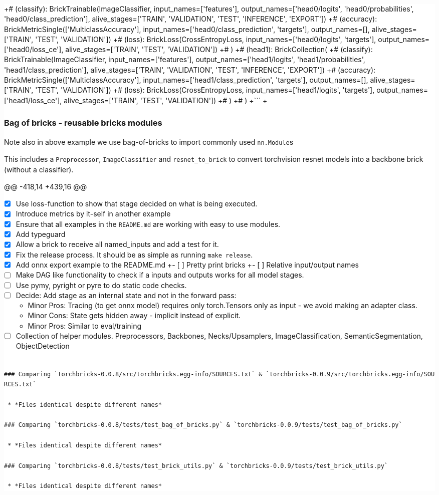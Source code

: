 +#     (classify): BrickTrainable(ImageClassifier, input_names=['features'], output_names=['head0/logits', 'head0/probabilities', 'head0/class_prediction'], alive_stages=['TRAIN', 'VALIDATION', 'TEST', 'INFERENCE', 'EXPORT'])
+#     (accuracy): BrickMetricSingle(['MulticlassAccuracy'], input_names=['head0/class_prediction', 'targets'], output_names=[], alive_stages=['TRAIN', 'TEST', 'VALIDATION'])
+#     (loss): BrickLoss(CrossEntropyLoss, input_names=['head0/logits', 'targets'], output_names=['head0/loss_ce'], alive_stages=['TRAIN', 'TEST', 'VALIDATION'])
+#   )
+#   (head1): BrickCollection(
+#     (classify): BrickTrainable(ImageClassifier, input_names=['features'], output_names=['head1/logits', 'head1/probabilities', 'head1/class_prediction'], alive_stages=['TRAIN', 'VALIDATION', 'TEST', 'INFERENCE', 'EXPORT'])
+#     (accuracy): BrickMetricSingle(['MulticlassAccuracy'], input_names=['head1/class_prediction', 'targets'], output_names=[], alive_stages=['TRAIN', 'TEST', 'VALIDATION'])
+#     (loss): BrickLoss(CrossEntropyLoss, input_names=['head1/logits', 'targets'], output_names=['head1/loss_ce'], alive_stages=['TRAIN', 'TEST', 'VALIDATION'])
+#   )
+# )
+```
+
 ### Bag of bricks - reusable bricks modules
 Note also in above example we use bag-of-bricks to import commonly used `nn.Module`s 
 
 This includes a `Preprocessor`, `ImageClassifier` and `resnet_to_brick` to convert torchvision resnet models into a backbone brick 
 (without a classifier).
 
 
@@ -418,14 +439,16 @@
   - [x] Use loss-function to show that stage decided on what is being executed. 
   - [x] Introduce metrics by it-self in another example
 - [x] Ensure that all examples in the `README.md` are working with easy to use modules. 
 - [x] Add typeguard
 - [x] Allow a brick to receive all named_inputs and add a test for it.
 - [x] Fix the release process. It should be as simple as running `make release`.
 - [x] Add onnx export example to the README.md
+- [ ] Pretty print bricks
+- [ ] Relative input/output names
 - [ ] Make DAG like functionality to check if a inputs and outputs works for all model stages.
 - [ ] Use pymy, pyright or pyre to do static code checks. 
 - [ ] Decide: Add stage as an internal state and not in the forward pass:
   - Minor Pros: Tracing (to get onnx model) requires only torch.Tensors only as input - we avoid making an adapter class. 
   - Minor Cons: State gets hidden away - implicit instead of explicit.
   - Minor Pros: Similar to eval/training 
 - [ ] Collection of helper modules. Preprocessors, Backbones, Necks/Upsamplers, ImageClassification, SemanticSegmentation, ObjectDetection
```

### Comparing `torchbricks-0.0.8/src/torchbricks.egg-info/SOURCES.txt` & `torchbricks-0.0.9/src/torchbricks.egg-info/SOURCES.txt`

 * *Files identical despite different names*

### Comparing `torchbricks-0.0.8/tests/test_bag_of_bricks.py` & `torchbricks-0.0.9/tests/test_bag_of_bricks.py`

 * *Files identical despite different names*

### Comparing `torchbricks-0.0.8/tests/test_brick_utils.py` & `torchbricks-0.0.9/tests/test_brick_utils.py`

 * *Files identical despite different names*

```